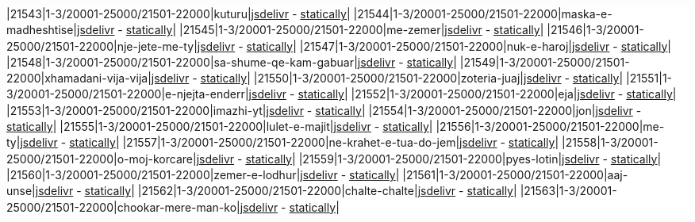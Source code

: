 |21543|1-3/20001-25000/21501-22000|kuturu|[jsdelivr](https://cdn.jsdelivr.net/gh/dbchord/webp-c-1280x720_1-3/20001-25000/21501-22000/kuturu.webp) - [statically](https://cdn.statically.io/gh/dbchord/webp-c-1280x720_1-3/img/20001-25000/21501-22000/kuturu.webp)|
|21544|1-3/20001-25000/21501-22000|maska-e-madheshtise|[jsdelivr](https://cdn.jsdelivr.net/gh/dbchord/webp-c-1280x720_1-3/20001-25000/21501-22000/maska-e-madheshtise.webp) - [statically](https://cdn.statically.io/gh/dbchord/webp-c-1280x720_1-3/img/20001-25000/21501-22000/maska-e-madheshtise.webp)|
|21545|1-3/20001-25000/21501-22000|me-zemer|[jsdelivr](https://cdn.jsdelivr.net/gh/dbchord/webp-c-1280x720_1-3/20001-25000/21501-22000/me-zemer.webp) - [statically](https://cdn.statically.io/gh/dbchord/webp-c-1280x720_1-3/img/20001-25000/21501-22000/me-zemer.webp)|
|21546|1-3/20001-25000/21501-22000|nje-jete-me-ty|[jsdelivr](https://cdn.jsdelivr.net/gh/dbchord/webp-c-1280x720_1-3/20001-25000/21501-22000/nje-jete-me-ty.webp) - [statically](https://cdn.statically.io/gh/dbchord/webp-c-1280x720_1-3/img/20001-25000/21501-22000/nje-jete-me-ty.webp)|
|21547|1-3/20001-25000/21501-22000|nuk-e-haroj|[jsdelivr](https://cdn.jsdelivr.net/gh/dbchord/webp-c-1280x720_1-3/20001-25000/21501-22000/nuk-e-haroj.webp) - [statically](https://cdn.statically.io/gh/dbchord/webp-c-1280x720_1-3/img/20001-25000/21501-22000/nuk-e-haroj.webp)|
|21548|1-3/20001-25000/21501-22000|sa-shume-qe-kam-gabuar|[jsdelivr](https://cdn.jsdelivr.net/gh/dbchord/webp-c-1280x720_1-3/20001-25000/21501-22000/sa-shume-qe-kam-gabuar.webp) - [statically](https://cdn.statically.io/gh/dbchord/webp-c-1280x720_1-3/img/20001-25000/21501-22000/sa-shume-qe-kam-gabuar.webp)|
|21549|1-3/20001-25000/21501-22000|xhamadani-vija-vija|[jsdelivr](https://cdn.jsdelivr.net/gh/dbchord/webp-c-1280x720_1-3/20001-25000/21501-22000/xhamadani-vija-vija.webp) - [statically](https://cdn.statically.io/gh/dbchord/webp-c-1280x720_1-3/img/20001-25000/21501-22000/xhamadani-vija-vija.webp)|
|21550|1-3/20001-25000/21501-22000|zoteria-juaj|[jsdelivr](https://cdn.jsdelivr.net/gh/dbchord/webp-c-1280x720_1-3/20001-25000/21501-22000/zoteria-juaj.webp) - [statically](https://cdn.statically.io/gh/dbchord/webp-c-1280x720_1-3/img/20001-25000/21501-22000/zoteria-juaj.webp)|
|21551|1-3/20001-25000/21501-22000|e-njejta-enderr|[jsdelivr](https://cdn.jsdelivr.net/gh/dbchord/webp-c-1280x720_1-3/20001-25000/21501-22000/e-njejta-enderr.webp) - [statically](https://cdn.statically.io/gh/dbchord/webp-c-1280x720_1-3/img/20001-25000/21501-22000/e-njejta-enderr.webp)|
|21552|1-3/20001-25000/21501-22000|eja|[jsdelivr](https://cdn.jsdelivr.net/gh/dbchord/webp-c-1280x720_1-3/20001-25000/21501-22000/eja.webp) - [statically](https://cdn.statically.io/gh/dbchord/webp-c-1280x720_1-3/img/20001-25000/21501-22000/eja.webp)|
|21553|1-3/20001-25000/21501-22000|imazhi-yt|[jsdelivr](https://cdn.jsdelivr.net/gh/dbchord/webp-c-1280x720_1-3/20001-25000/21501-22000/imazhi-yt.webp) - [statically](https://cdn.statically.io/gh/dbchord/webp-c-1280x720_1-3/img/20001-25000/21501-22000/imazhi-yt.webp)|
|21554|1-3/20001-25000/21501-22000|jon|[jsdelivr](https://cdn.jsdelivr.net/gh/dbchord/webp-c-1280x720_1-3/20001-25000/21501-22000/jon.webp) - [statically](https://cdn.statically.io/gh/dbchord/webp-c-1280x720_1-3/img/20001-25000/21501-22000/jon.webp)|
|21555|1-3/20001-25000/21501-22000|lulet-e-majit|[jsdelivr](https://cdn.jsdelivr.net/gh/dbchord/webp-c-1280x720_1-3/20001-25000/21501-22000/lulet-e-majit.webp) - [statically](https://cdn.statically.io/gh/dbchord/webp-c-1280x720_1-3/img/20001-25000/21501-22000/lulet-e-majit.webp)|
|21556|1-3/20001-25000/21501-22000|me-ty|[jsdelivr](https://cdn.jsdelivr.net/gh/dbchord/webp-c-1280x720_1-3/20001-25000/21501-22000/me-ty.webp) - [statically](https://cdn.statically.io/gh/dbchord/webp-c-1280x720_1-3/img/20001-25000/21501-22000/me-ty.webp)|
|21557|1-3/20001-25000/21501-22000|ne-krahet-e-tua-do-jem|[jsdelivr](https://cdn.jsdelivr.net/gh/dbchord/webp-c-1280x720_1-3/20001-25000/21501-22000/ne-krahet-e-tua-do-jem.webp) - [statically](https://cdn.statically.io/gh/dbchord/webp-c-1280x720_1-3/img/20001-25000/21501-22000/ne-krahet-e-tua-do-jem.webp)|
|21558|1-3/20001-25000/21501-22000|o-moj-korcare|[jsdelivr](https://cdn.jsdelivr.net/gh/dbchord/webp-c-1280x720_1-3/20001-25000/21501-22000/o-moj-korcare.webp) - [statically](https://cdn.statically.io/gh/dbchord/webp-c-1280x720_1-3/img/20001-25000/21501-22000/o-moj-korcare.webp)|
|21559|1-3/20001-25000/21501-22000|pyes-lotin|[jsdelivr](https://cdn.jsdelivr.net/gh/dbchord/webp-c-1280x720_1-3/20001-25000/21501-22000/pyes-lotin.webp) - [statically](https://cdn.statically.io/gh/dbchord/webp-c-1280x720_1-3/img/20001-25000/21501-22000/pyes-lotin.webp)|
|21560|1-3/20001-25000/21501-22000|zemer-e-lodhur|[jsdelivr](https://cdn.jsdelivr.net/gh/dbchord/webp-c-1280x720_1-3/20001-25000/21501-22000/zemer-e-lodhur.webp) - [statically](https://cdn.statically.io/gh/dbchord/webp-c-1280x720_1-3/img/20001-25000/21501-22000/zemer-e-lodhur.webp)|
|21561|1-3/20001-25000/21501-22000|aaj-unse|[jsdelivr](https://cdn.jsdelivr.net/gh/dbchord/webp-c-1280x720_1-3/20001-25000/21501-22000/aaj-unse.webp) - [statically](https://cdn.statically.io/gh/dbchord/webp-c-1280x720_1-3/img/20001-25000/21501-22000/aaj-unse.webp)|
|21562|1-3/20001-25000/21501-22000|chalte-chalte|[jsdelivr](https://cdn.jsdelivr.net/gh/dbchord/webp-c-1280x720_1-3/20001-25000/21501-22000/chalte-chalte.webp) - [statically](https://cdn.statically.io/gh/dbchord/webp-c-1280x720_1-3/img/20001-25000/21501-22000/chalte-chalte.webp)|
|21563|1-3/20001-25000/21501-22000|chookar-mere-man-ko|[jsdelivr](https://cdn.jsdelivr.net/gh/dbchord/webp-c-1280x720_1-3/20001-25000/21501-22000/chookar-mere-man-ko.webp) - [statically](https://cdn.statically.io/gh/dbchord/webp-c-1280x720_1-3/img/20001-25000/21501-22000/chookar-mere-man-ko.webp)|